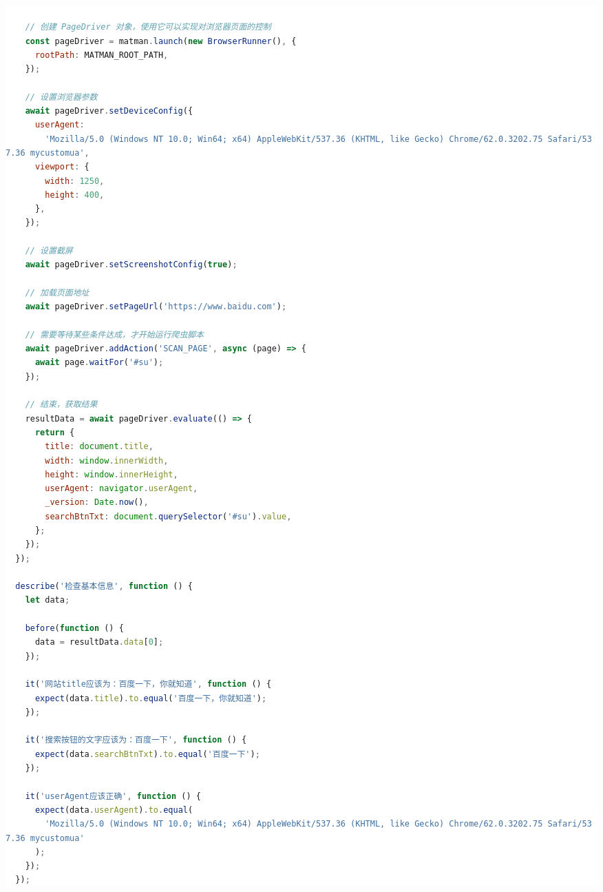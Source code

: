 ```js

    // 创建 PageDriver 对象，使用它可以实现对浏览器页面的控制
    const pageDriver = matman.launch(new BrowserRunner(), {
      rootPath: MATMAN_ROOT_PATH,
    });

    // 设置浏览器参数
    await pageDriver.setDeviceConfig({
      userAgent:
        'Mozilla/5.0 (Windows NT 10.0; Win64; x64) AppleWebKit/537.36 (KHTML, like Gecko) Chrome/62.0.3202.75 Safari/537.36 mycustomua',
      viewport: {
        width: 1250,
        height: 400,
      },
    });

    // 设置截屏
    await pageDriver.setScreenshotConfig(true);

    // 加载页面地址
    await pageDriver.setPageUrl('https://www.baidu.com');

    // 需要等待某些条件达成，才开始运行爬虫脚本
    await pageDriver.addAction('SCAN_PAGE', async (page) => {
      await page.waitFor('#su');
    });

    // 结束，获取结果
    resultData = await pageDriver.evaluate(() => {
      return {
        title: document.title,
        width: window.innerWidth,
        height: window.innerHeight,
        userAgent: navigator.userAgent,
        _version: Date.now(),
        searchBtnTxt: document.querySelector('#su').value,
      };
    });
  });

  describe('检查基本信息', function () {
    let data;

    before(function () {
      data = resultData.data[0];
    });

    it('网站title应该为：百度一下，你就知道', function () {
      expect(data.title).to.equal('百度一下，你就知道');
    });

    it('搜索按钮的文字应该为：百度一下', function () {
      expect(data.searchBtnTxt).to.equal('百度一下');
    });

    it('userAgent应该正确', function () {
      expect(data.userAgent).to.equal(
        'Mozilla/5.0 (Windows NT 10.0; Win64; x64) AppleWebKit/537.36 (KHTML, like Gecko) Chrome/62.0.3202.75 Safari/537.36 mycustomua'
      );
    });
  });
```